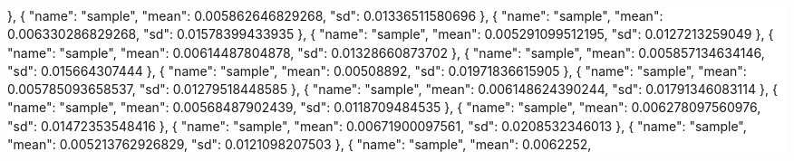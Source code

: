 },
{
 "name": "sample",
"mean": 0.005862646829268,
"sd": 0.01336511580696 
},
{
 "name": "sample",
"mean": 0.006330286829268,
"sd": 0.01578399433935 
},
{
 "name": "sample",
"mean": 0.005291099512195,
"sd": 0.0127213259049 
},
{
 "name": "sample",
"mean": 0.00614487804878,
"sd": 0.01328660873702 
},
{
 "name": "sample",
"mean": 0.005857134634146,
"sd": 0.015664307444 
},
{
 "name": "sample",
"mean":     0.00508892,
"sd": 0.01971836615905 
},
{
 "name": "sample",
"mean": 0.005785093658537,
"sd": 0.01279518448585 
},
{
 "name": "sample",
"mean": 0.006148624390244,
"sd": 0.01791346083114 
},
{
 "name": "sample",
"mean": 0.00568487902439,
"sd": 0.0118709484535 
},
{
 "name": "sample",
"mean": 0.006278097560976,
"sd": 0.01472353548416 
},
{
 "name": "sample",
"mean": 0.00671900097561,
"sd": 0.0208532346013 
},
{
 "name": "sample",
"mean": 0.005213762926829,
"sd": 0.0121098207503 
},
{
 "name": "sample",
"mean":      0.0062252,